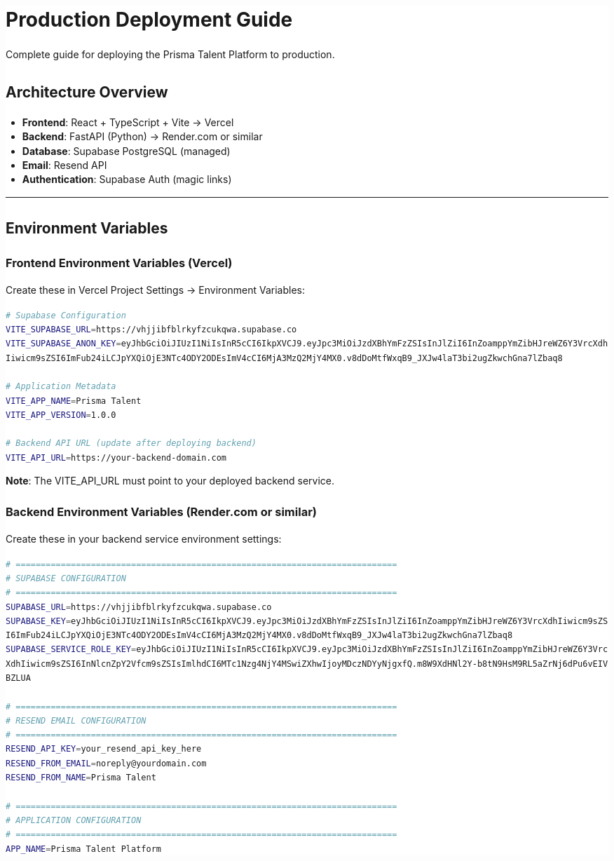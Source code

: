 # Production Deployment Guide

Complete guide for deploying the Prisma Talent Platform to production.

## Architecture Overview

- **Frontend**: React + TypeScript + Vite → Vercel
- **Backend**: FastAPI (Python) → Render.com or similar
- **Database**: Supabase PostgreSQL (managed)
- **Email**: Resend API
- **Authentication**: Supabase Auth (magic links)

---

## Environment Variables

### Frontend Environment Variables (Vercel)

Create these in Vercel Project Settings → Environment Variables:

```bash
# Supabase Configuration
VITE_SUPABASE_URL=https://vhjjibfblrkyfzcukqwa.supabase.co
VITE_SUPABASE_ANON_KEY=eyJhbGciOiJIUzI1NiIsInR5cCI6IkpXVCJ9.eyJpc3MiOiJzdXBhYmFzZSIsInJlZiI6InZoamppYmZibHJreWZ6Y3VrcXdhIiwicm9sZSI6ImFub24iLCJpYXQiOjE3NTc4ODY2ODEsImV4cCI6MjA3MzQ2MjY4MX0.v8dDoMtfWxqB9_JXJw4laT3bi2ugZkwchGna7lZbaq8

# Application Metadata
VITE_APP_NAME=Prisma Talent
VITE_APP_VERSION=1.0.0

# Backend API URL (update after deploying backend)
VITE_API_URL=https://your-backend-domain.com
```

**Note**: The VITE_API_URL must point to your deployed backend service.

### Backend Environment Variables (Render.com or similar)

Create these in your backend service environment settings:

```bash
# ============================================================================
# SUPABASE CONFIGURATION
# ============================================================================
SUPABASE_URL=https://vhjjibfblrkyfzcukqwa.supabase.co
SUPABASE_KEY=eyJhbGciOiJIUzI1NiIsInR5cCI6IkpXVCJ9.eyJpc3MiOiJzdXBhYmFzZSIsInJlZiI6InZoamppYmZibHJreWZ6Y3VrcXdhIiwicm9sZSI6ImFub24iLCJpYXQiOjE3NTc4ODY2ODEsImV4cCI6MjA3MzQ2MjY4MX0.v8dDoMtfWxqB9_JXJw4laT3bi2ugZkwchGna7lZbaq8
SUPABASE_SERVICE_ROLE_KEY=eyJhbGciOiJIUzI1NiIsInR5cCI6IkpXVCJ9.eyJpc3MiOiJzdXBhYmFzZSIsInJlZiI6InZoamppYmZibHJreWZ6Y3VrcXdhIiwicm9sZSI6InNlcnZpY2Vfcm9sZSIsImlhdCI6MTc1Nzg4NjY4MSwiZXhwIjoyMDczNDYyNjgxfQ.m8W9XdHNl2Y-b8tN9HsM9RL5aZrNj6dPu6vEIVBZLUA

# ============================================================================
# RESEND EMAIL CONFIGURATION
# ============================================================================
RESEND_API_KEY=your_resend_api_key_here
RESEND_FROM_EMAIL=noreply@yourdomain.com
RESEND_FROM_NAME=Prisma Talent

# ============================================================================
# APPLICATION CONFIGURATION
# ============================================================================
APP_NAME=Prisma Talent Platform
```